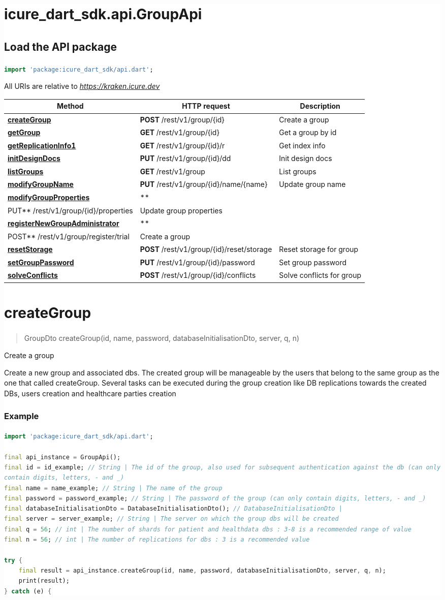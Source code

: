 # icure_dart_sdk.api.GroupApi

## Load the API package
```dart
import 'package:icure_dart_sdk/api.dart';
```

All URIs are relative to *https://kraken.icure.dev*

Method | HTTP request | Description
------------- | ------------- | -------------
[**createGroup**](GroupApi.md#creategroup) | **POST** /rest/v1/group/{id} | Create a group
[**getGroup**](GroupApi.md#getgroup) | **GET** /rest/v1/group/{id} | Get a group by id
[**getReplicationInfo1**](GroupApi.md#getreplicationinfo1) | **GET** /rest/v1/group/{id}/r | Get index info
[**initDesignDocs**](GroupApi.md#initdesigndocs) | **PUT** /rest/v1/group/{id}/dd | Init design docs
[**listGroups**](GroupApi.md#listgroups) | **GET** /rest/v1/group | List groups
[**modifyGroupName**](GroupApi.md#modifygroupname) | **PUT** /rest/v1/group/{id}/name/{name} | Update group name
[**modifyGroupProperties**](GroupApi.md#modifygroupproperties) | **
PUT** /rest/v1/group/{id}/properties | Update group properties
[**registerNewGroupAdministrator**](GroupApi.md#registernewgroupadministrator) | **
POST** /rest/v1/group/register/trial | Create a group
[**resetStorage**](GroupApi.md#resetstorage) | **POST** /rest/v1/group/{id}/reset/storage | Reset storage for group
[**setGroupPassword**](GroupApi.md#setgrouppassword) | **PUT** /rest/v1/group/{id}/password | Set group password
[**solveConflicts**](GroupApi.md#solveconflicts) | **POST** /rest/v1/group/{id}/conflicts | Solve conflicts for group


# **createGroup**
> GroupDto createGroup(id, name, password, databaseInitialisationDto, server, q, n)

Create a group

Create a new group and associated dbs.  The created group will be manageable by the users that belong to the same group as the one that called createGroup. Several tasks can be executed during the group creation like DB replications towards the created DBs, users creation and healthcare parties creation

### Example
```dart
import 'package:icure_dart_sdk/api.dart';

final api_instance = GroupApi();
final id = id_example; // String | The id of the group, also used for subsequent authentication against the db (can only contain digits, letters, - and _)
final name = name_example; // String | The name of the group
final password = password_example; // String | The password of the group (can only contain digits, letters, - and _)
final databaseInitialisationDto = DatabaseInitialisationDto(); // DatabaseInitialisationDto | 
final server = server_example; // String | The server on which the group dbs will be created
final q = 56; // int | The number of shards for patient and healthdata dbs : 3-8 is a recommended range of value
final n = 56; // int | The number of replications for dbs : 3 is a recommended value

try {
    final result = api_instance.createGroup(id, name, password, databaseInitialisationDto, server, q, n);
    print(result);
} catch (e) {
```
